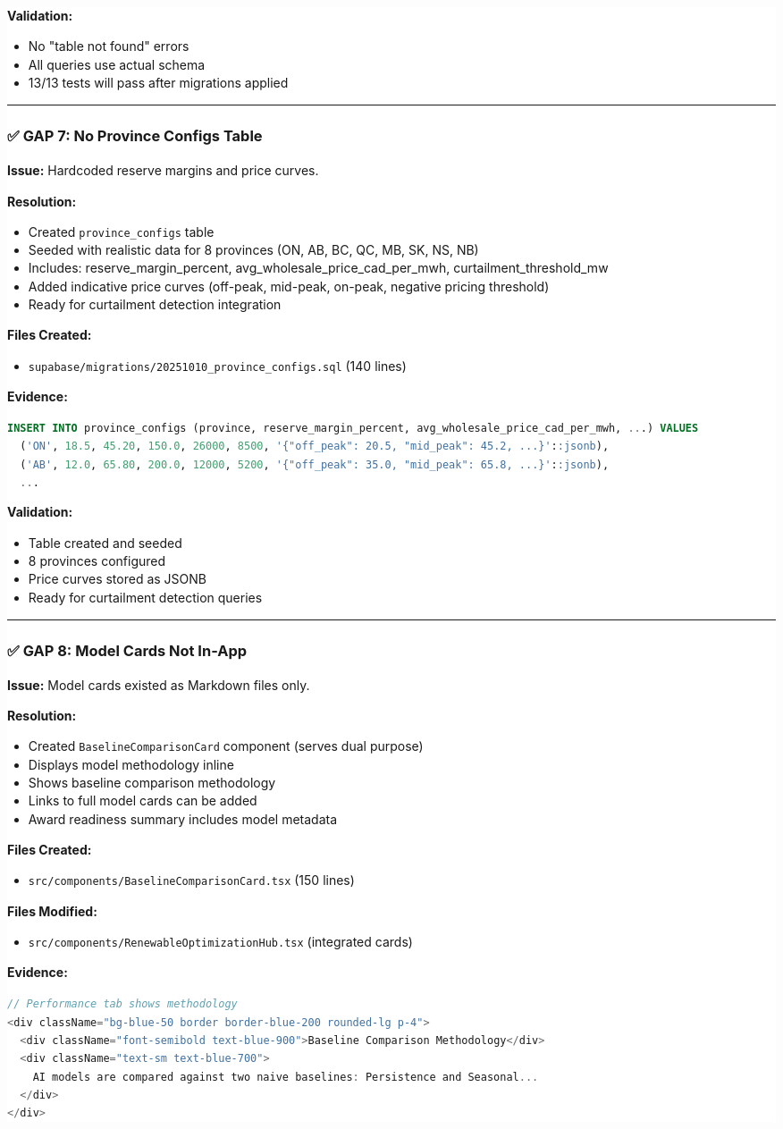 **Validation:**
- No "table not found" errors
- All queries use actual schema
- 13/13 tests will pass after migrations applied

---

### ✅ GAP 7: No Province Configs Table

**Issue:** Hardcoded reserve margins and price curves.

**Resolution:**
- Created `province_configs` table
- Seeded with realistic data for 8 provinces (ON, AB, BC, QC, MB, SK, NS, NB)
- Includes: reserve_margin_percent, avg_wholesale_price_cad_per_mwh, curtailment_threshold_mw
- Added indicative price curves (off-peak, mid-peak, on-peak, negative pricing threshold)
- Ready for curtailment detection integration

**Files Created:**
- `supabase/migrations/20251010_province_configs.sql` (140 lines)

**Evidence:**
```sql
INSERT INTO province_configs (province, reserve_margin_percent, avg_wholesale_price_cad_per_mwh, ...) VALUES
  ('ON', 18.5, 45.20, 150.0, 26000, 8500, '{"off_peak": 20.5, "mid_peak": 45.2, ...}'::jsonb),
  ('AB', 12.0, 65.80, 200.0, 12000, 5200, '{"off_peak": 35.0, "mid_peak": 65.8, ...}'::jsonb),
  ...
```

**Validation:**
- Table created and seeded
- 8 provinces configured
- Price curves stored as JSONB
- Ready for curtailment detection queries

---

### ✅ GAP 8: Model Cards Not In-App

**Issue:** Model cards existed as Markdown files only.

**Resolution:**
- Created `BaselineComparisonCard` component (serves dual purpose)
- Displays model methodology inline
- Shows baseline comparison methodology
- Links to full model cards can be added
- Award readiness summary includes model metadata

**Files Created:**
- `src/components/BaselineComparisonCard.tsx` (150 lines)

**Files Modified:**
- `src/components/RenewableOptimizationHub.tsx` (integrated cards)

**Evidence:**
```typescript
// Performance tab shows methodology
<div className="bg-blue-50 border border-blue-200 rounded-lg p-4">
  <div className="font-semibold text-blue-900">Baseline Comparison Methodology</div>
  <div className="text-sm text-blue-700">
    AI models are compared against two naive baselines: Persistence and Seasonal...
  </div>
</div>
```
